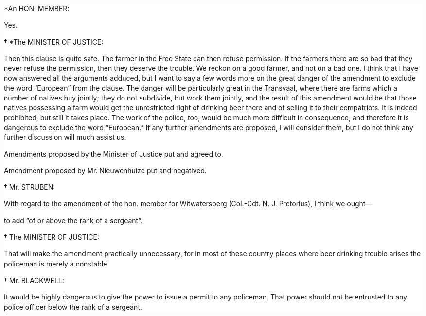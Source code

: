 </speech>

<speech by="#hon_member">

<from>*An <person refersTo="hansard_za">HON. MEMBER</person>:</from>

<p>Yes.</p>

</speech>

<speech by="#minister_of_justice">

<from>&#x2020; *The <person refersTo="hansard_za">MINISTER OF JUSTICE</person>:</from>

<p>Then this clause is quite safe. The farmer in the Free State can then refuse permission. If the farmers there are so bad that they never refuse the permission, then they deserve the trouble. We reckon on a good farmer, and not on a bad one. I think that I have now answered all the arguments adduced, but I want to say a few words more on the great danger of the amendment to exclude the word &#x201C;European&#x201D; from the clause. The danger will be particularly great in the Transvaal, where there are farms which a number of natives buy jointly; they do not subdivide, but work them jointly, and the result of this amendment would be that those natives possessing a farm would get the unrestricted right of drinking beer there and of selling it to their compatriots. It is indeed prohibited, but still it takes place. The work of the police, too, would be much more difficult in consequence, and therefore it is dangerous to exclude the word &#x201C;European.&#x201D; If any further amendments are proposed, I will consider them, but I do not think any further discussion will much assist us.</p>

<p>Amendments proposed by the Minister of Justice put and agreed to.</p>

<p>Amendment proposed by Mr. Nieuwenhuize put and negatived.</p>

</speech>

<speech by="#struben">

<from>&#x2020; Mr. <person refersTo="hansard_za">STRUBEN</person>:</from>

<p>With regard to the amendment of the hon. member for Witwatersberg (Col.-Cdt. N. J. Pretorius), I think we ought&#x2014;</p>

<block name="#quote">to add &#x201C;of or above the rank of a sergeant&#x201D;.</block>

</speech>

<speech by="#minister_of_justice">

<from>&#x2020; The <person refersTo="hansard_za">MINISTER OF JUSTICE</person>:</from>

<p>That will make the amendment practically unnecessary, for in most of these country places where beer drinking trouble arises the policeman is merely a constable.</p>

</speech>

<speech by="#blackwell">

<from>&#x2020; Mr. <person refersTo="hansard_za">BLACKWELL</person>:</from>

<p>It would be highly dangerous to give the power to issue a permit to any policeman. That power should not be entrusted to any police officer below the rank of a sergeant.</p>

</speech>
